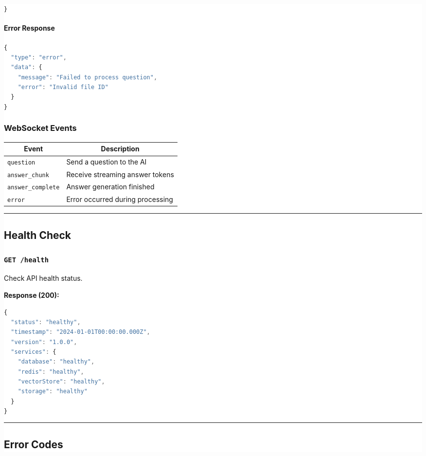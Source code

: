 ```typescript
}
```

#### Error Response
```typescript
{
  "type": "error",
  "data": {
    "message": "Failed to process question",
    "error": "Invalid file ID"
  }
}
```

### WebSocket Events

| Event | Description |
|-------|-------------|
| `question` | Send a question to the AI |
| `answer_chunk` | Receive streaming answer tokens |
| `answer_complete` | Answer generation finished |
| `error` | Error occurred during processing |

---

## Health Check

### `GET /health`

Check API health status.

**Response (200):**
```typescript
{
  "status": "healthy",
  "timestamp": "2024-01-01T00:00:00.000Z",
  "version": "1.0.0",
  "services": {
    "database": "healthy",
    "redis": "healthy",
    "vectorStore": "healthy",
    "storage": "healthy"
  }
}
```

---

## Error Codes
